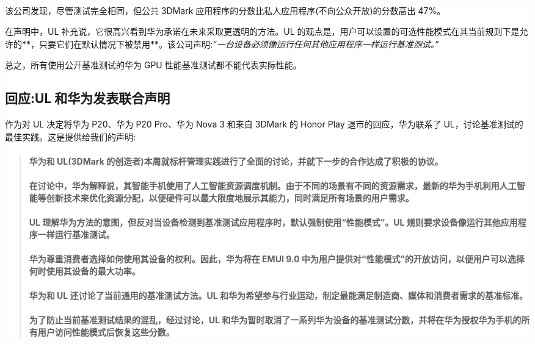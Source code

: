 该公司发现，尽管测试完全相同，但公共 3DMark 应用程序的分数比私人应用程序(不向公众开放)的分数高出 47%。

在声明中，UL 补充说，它很高兴看到华为承诺在未来采取更透明的方法。UL 的观点是，用户可以设置的可选性能模式在其当前规则下是允许的**，只要它们在默认情况下被禁用**。该公司声明:*“一台设备必须像运行任何其他应用程序一样运行基准测试。”*

总之，所有使用公开基准测试的华为 GPU 性能基准测试都不能代表实际性能。

## 回应:UL 和华为发表联合声明

作为对 UL 决定将华为 P20、华为 P20 Pro、华为 Nova 3 和来自 3DMark 的 Honor Play 退市的回应，华为联系了 UL，讨论基准测试的最佳实践。这是提供给我们的声明:

> #### 华为和 UL(3DMark 的创造者)本周就标杆管理实践进行了全面的讨论，并就下一步的合作达成了积极的协议。
> 
> #### 在讨论中，华为解释说，其智能手机使用了人工智能资源调度机制。由于不同的场景有不同的资源需求，最新的华为手机利用人工智能等创新技术来优化资源分配，以便硬件可以最大限度地展示其能力，同时满足所有场景的用户需求。
> 
> #### UL 理解华为方法的意图，但反对当设备检测到基准测试应用程序时，默认强制使用“性能模式”。UL 规则要求设备像运行其他应用程序一样运行基准测试。
> 
> #### 华为尊重消费者选择如何使用其设备的权利。因此，华为将在 EMUI 9.0 中为用户提供对“性能模式”的开放访问，以便用户可以选择何时使用其设备的最大功率。
> 
> #### 华为和 UL 还讨论了当前通用的基准测试方法。UL 和华为希望参与行业运动，制定最能满足制造商、媒体和消费者需求的基准标准。
> 
> #### 为了防止当前基准测试结果的混乱，经过讨论，UL 和华为暂时取消了一系列华为设备的基准测试分数，并将在华为授权华为手机的所有用户访问性能模式后恢复这些分数。